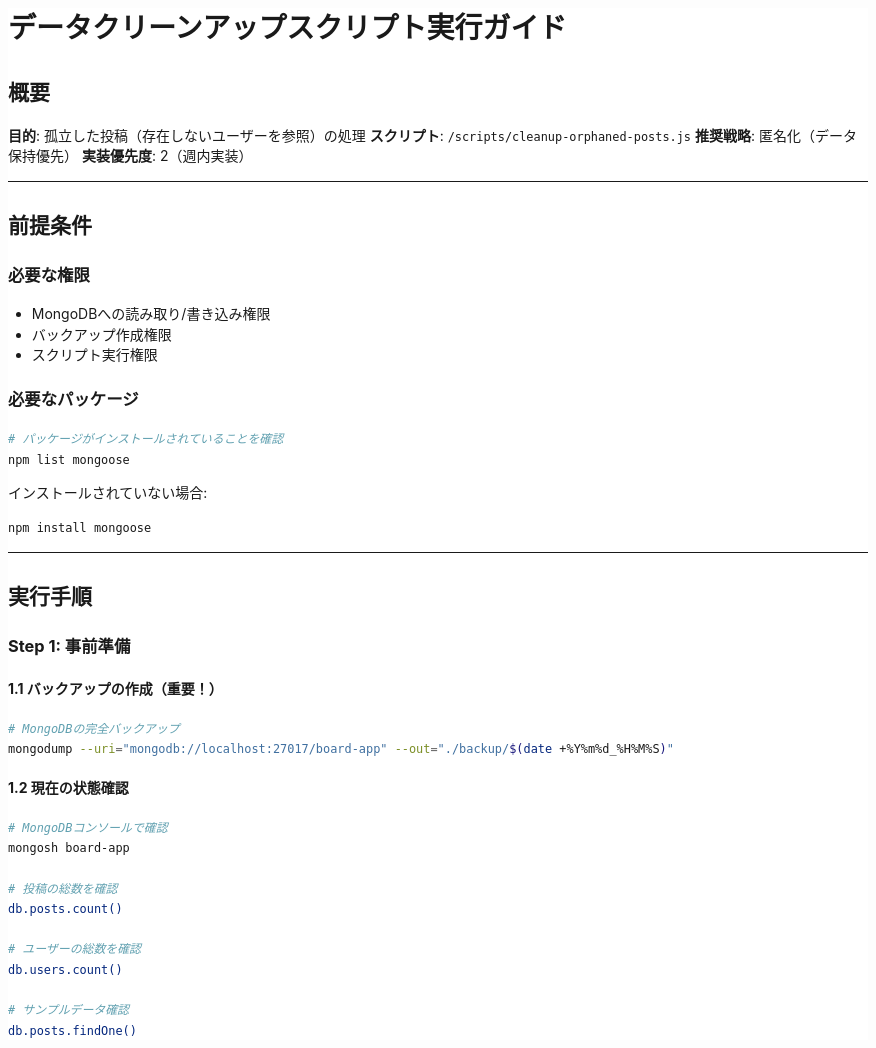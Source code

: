 # データクリーンアップスクリプト実行ガイド

## 概要

**目的**: 孤立した投稿（存在しないユーザーを参照）の処理
**スクリプト**: `/scripts/cleanup-orphaned-posts.js`
**推奨戦略**: 匿名化（データ保持優先）
**実装優先度**: 2（週内実装）

---

## 前提条件

### 必要な権限
- MongoDBへの読み取り/書き込み権限
- バックアップ作成権限
- スクリプト実行権限

### 必要なパッケージ
```bash
# パッケージがインストールされていることを確認
npm list mongoose
```

インストールされていない場合:
```bash
npm install mongoose
```

---

## 実行手順

### Step 1: 事前準備

#### 1.1 バックアップの作成（重要！）
```bash
# MongoDBの完全バックアップ
mongodump --uri="mongodb://localhost:27017/board-app" --out="./backup/$(date +%Y%m%d_%H%M%S)"
```

#### 1.2 現在の状態確認
```bash
# MongoDBコンソールで確認
mongosh board-app

# 投稿の総数を確認
db.posts.count()

# ユーザーの総数を確認
db.users.count()

# サンプルデータ確認
db.posts.findOne()
```
